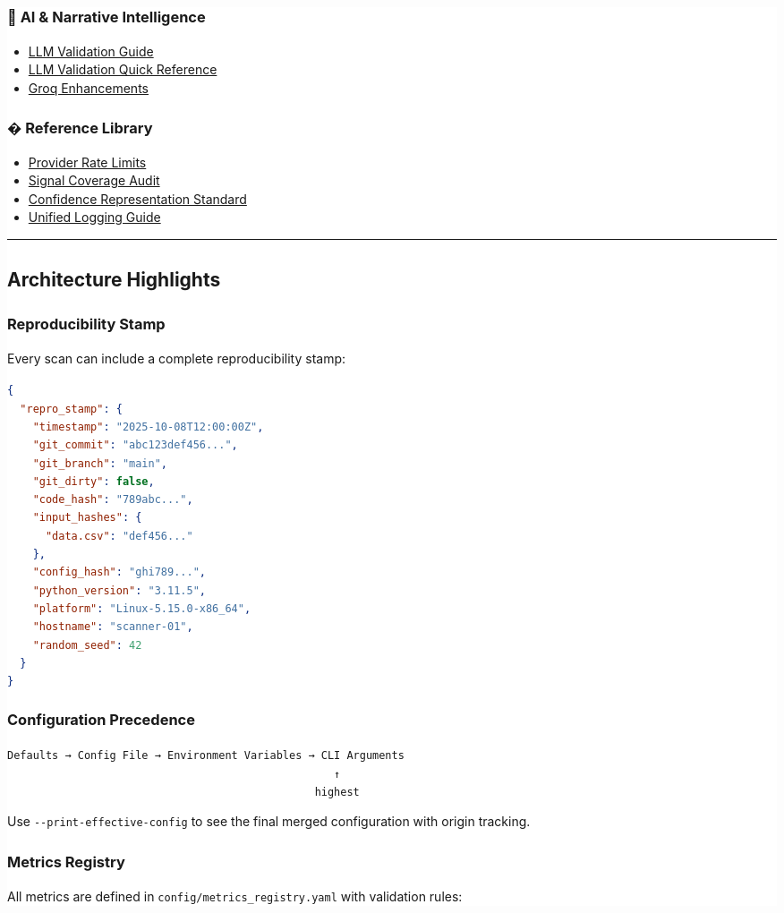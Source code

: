 ### 🤖 **AI & Narrative Intelligence**
- [LLM Validation Guide](LLM_VALIDATION_GUIDE.md)
- [LLM Validation Quick Reference](LLM_VALIDATION_QUICK_REF.md)
- [Groq Enhancements](llm/GROQ_ENHANCEMENTS.md)

### � **Reference Library**
- [Provider Rate Limits](provider_rate_limits.md)
- [Signal Coverage Audit](signal_coverage_audit.md)
- [Confidence Representation Standard](CONFIDENCE_REPRESENTATION_STANDARD.md)
- [Unified Logging Guide](UNIFIED_LOGGING_GUIDE.md)

---

## Architecture Highlights

### Reproducibility Stamp

Every scan can include a complete reproducibility stamp:

```json
{
  "repro_stamp": {
    "timestamp": "2025-10-08T12:00:00Z",
    "git_commit": "abc123def456...",
    "git_branch": "main",
    "git_dirty": false,
    "code_hash": "789abc...",
    "input_hashes": {
      "data.csv": "def456..."
    },
    "config_hash": "ghi789...",
    "python_version": "3.11.5",
    "platform": "Linux-5.15.0-x86_64",
    "hostname": "scanner-01",
    "random_seed": 42
  }
}
```

### Configuration Precedence

```
Defaults → Config File → Environment Variables → CLI Arguments
                                                   ↑
                                                highest
```

Use `--print-effective-config` to see the final merged configuration with origin tracking.

### Metrics Registry

All metrics are defined in `config/metrics_registry.yaml` with validation rules:
